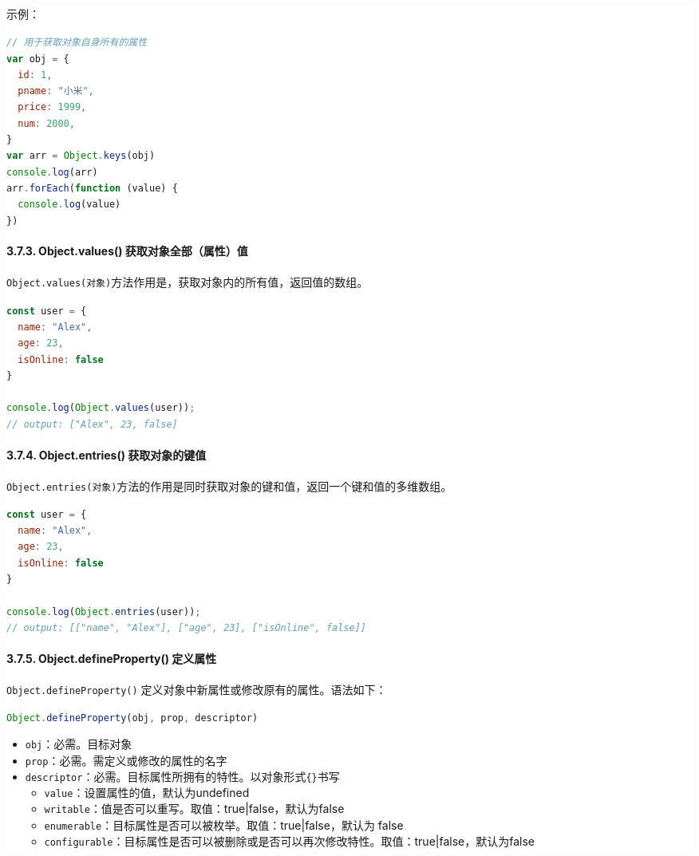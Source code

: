示例：

```js
// 用于获取对象自身所有的属性
var obj = {
  id: 1,
  pname: "小米",
  price: 1999,
  num: 2000,
}
var arr = Object.keys(obj)
console.log(arr)
arr.forEach(function (value) {
  console.log(value)
})
```

#### 3.7.3. Object.values() 获取对象全部（属性）值

`Object.values(对象)`方法作用是，获取对象内的所有值，返回值的数组。

```js
const user = {
  name: "Alex",
  age: 23,
  isOnline: false
}

console.log(Object.values(user));
// output: ["Alex", 23, false]
```

#### 3.7.4. Object.entries() 获取对象的键值

`Object.entries(对象)`方法的作用是同时获取对象的键和值，返回一个键和值的多维数组。

```js
const user = {
  name: "Alex",
  age: 23,
  isOnline: false
}

console.log(Object.entries(user));
// output: [["name", "Alex"], ["age", 23], ["isOnline", false]]
```

#### 3.7.5. Object.defineProperty() 定义属性

`Object.defineProperty()` 定义对象中新属性或修改原有的属性。语法如下：

```js
Object.defineProperty(obj, prop, descriptor)
```

- `obj`：必需。目标对象
- `prop`：必需。需定义或修改的属性的名字
- `descriptor`：必需。目标属性所拥有的特性。以对象形式`{}`书写
    - `value`：设置属性的值，默认为undefined
    - `writable`：值是否可以重写。取值：true|false，默认为false
    - `enumerable`：目标属性是否可以被枚举。取值：true|false，默认为 false
    - `configurable`：目标属性是否可以被删除或是否可以再次修改特性。取值：true|false，默认为false
